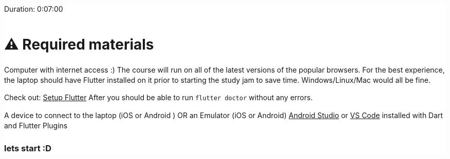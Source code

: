 Duration: 0:07:00

# ⚠️ Required materials

Computer with internet access :) The course will run on all of the latest versions of the popular browsers. For the best experience, the laptop should have Flutter installed on it prior to starting the study jam to save time. Windows/Linux/Mac would all be fine.

Check out: [Setup Flutter](https://flutter.dev/docs/get-started/install)
After you should be able to run `flutter doctor` without any errors.

A device to connect to the laptop (iOS or Android ) OR an Emulator (iOS or Android)
[Android Studio](https://developer.android.com/studio) or [VS Code](https://code.visualstudio.com/) installed with Dart and Flutter Plugins

### lets start :D

